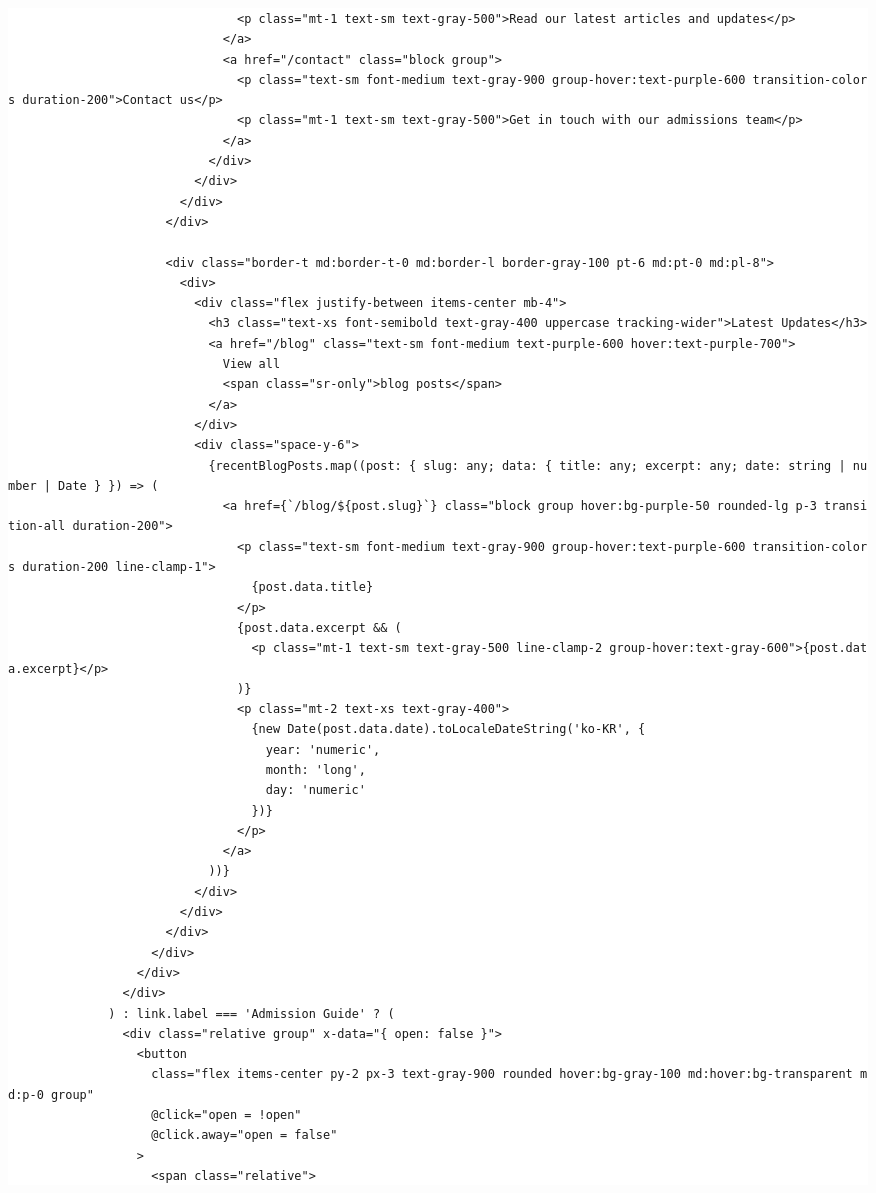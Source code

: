 ```astro:src/components/shared/Header.astro
                                <p class="mt-1 text-sm text-gray-500">Read our latest articles and updates</p>
                              </a>
                              <a href="/contact" class="block group">
                                <p class="text-sm font-medium text-gray-900 group-hover:text-purple-600 transition-colors duration-200">Contact us</p>
                                <p class="mt-1 text-sm text-gray-500">Get in touch with our admissions team</p>
                              </a>
                            </div>
                          </div>
                        </div>
                      </div>
                      
                      <div class="border-t md:border-t-0 md:border-l border-gray-100 pt-6 md:pt-0 md:pl-8">
                        <div>
                          <div class="flex justify-between items-center mb-4">
                            <h3 class="text-xs font-semibold text-gray-400 uppercase tracking-wider">Latest Updates</h3>
                            <a href="/blog" class="text-sm font-medium text-purple-600 hover:text-purple-700">
                              View all
                              <span class="sr-only">blog posts</span>
                            </a>
                          </div>
                          <div class="space-y-6">
                            {recentBlogPosts.map((post: { slug: any; data: { title: any; excerpt: any; date: string | number | Date } }) => (
                              <a href={`/blog/${post.slug}`} class="block group hover:bg-purple-50 rounded-lg p-3 transition-all duration-200">
                                <p class="text-sm font-medium text-gray-900 group-hover:text-purple-600 transition-colors duration-200 line-clamp-1">
                                  {post.data.title}
                                </p>
                                {post.data.excerpt && (
                                  <p class="mt-1 text-sm text-gray-500 line-clamp-2 group-hover:text-gray-600">{post.data.excerpt}</p>
                                )}
                                <p class="mt-2 text-xs text-gray-400">
                                  {new Date(post.data.date).toLocaleDateString('ko-KR', {
                                    year: 'numeric', 
                                    month: 'long',
                                    day: 'numeric'
                                  })}
                                </p>
                              </a>
                            ))}
                          </div>
                        </div>
                      </div>
                    </div>
                  </div>
                </div>
              ) : link.label === 'Admission Guide' ? (
                <div class="relative group" x-data="{ open: false }">
                  <button 
                    class="flex items-center py-2 px-3 text-gray-900 rounded hover:bg-gray-100 md:hover:bg-transparent md:p-0 group"
                    @click="open = !open"
                    @click.away="open = false"
                  >
                    <span class="relative">
```
